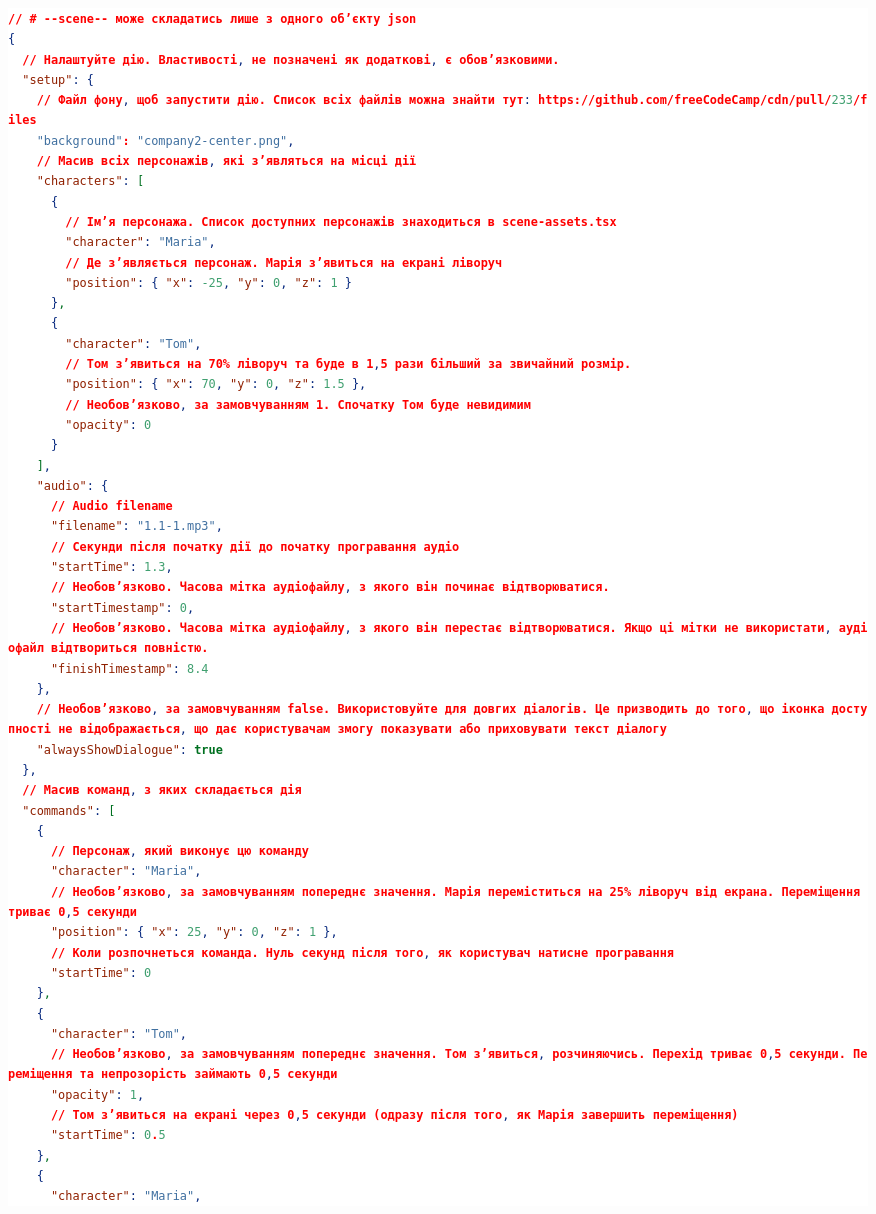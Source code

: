 ```json
// # --scene-- може складатись лише з одного об’єкту json
{
  // Налаштуйте дію. Властивості, не позначені як додаткові, є обов’язковими.
  "setup": {
    // Файл фону, щоб запустити дію. Список всіх файлів можна знайти тут: https://github.com/freeCodeCamp/cdn/pull/233/files
    "background": "company2-center.png",
    // Масив всіх персонажів, які з’являться на місці дії
    "characters": [
      {
        // Ім’я персонажа. Список доступних персонажів знаходиться в scene-assets.tsx
        "character": "Maria",
        // Де з’являється персонаж. Марія з’явиться на екрані ліворуч
        "position": { "x": -25, "y": 0, "z": 1 }
      },
      {
        "character": "Tom",
        // Том з’явиться на 70% ліворуч та буде в 1,5 рази більший за звичайний розмір.
        "position": { "x": 70, "y": 0, "z": 1.5 },
        // Необов’язково, за замовчуванням 1. Спочатку Том буде невидимим
        "opacity": 0
      }
    ],
    "audio": {
      // Audio filename
      "filename": "1.1-1.mp3",
      // Секунди після початку дії до початку програвання аудіо
      "startTime": 1.3,
      // Необов’язково. Часова мітка аудіофайлу, з якого він починає відтворюватися.
      "startTimestamp": 0,
      // Необов’язково. Часова мітка аудіофайлу, з якого він перестає відтворюватися. Якщо ці мітки не використати, аудіофайл відтвориться повністю.
      "finishTimestamp": 8.4
    },
    // Необов’язково, за замовчуванням false. Використовуйте для довгих діалогів. Це призводить до того, що іконка доступності не відображається, що дає користувачам змогу показувати або приховувати текст діалогу
    "alwaysShowDialogue": true
  },
  // Масив команд, з яких складається дія
  "commands": [
    {
      // Персонаж, який виконує цю команду
      "character": "Maria",
      // Необов’язково, за замовчуванням попереднє значення. Марія переміститься на 25% ліворуч від екрана. Переміщення триває 0,5 секунди
      "position": { "x": 25, "y": 0, "z": 1 },
      // Коли розпочнеться команда. Нуль секунд після того, як користувач натисне програвання
      "startTime": 0
    },
    {
      "character": "Tom",
      // Необов’язково, за замовчуванням попереднє значення. Том з’явиться, розчиняючись. Перехід триває 0,5 секунди. Переміщення та непрозорість займають 0,5 секунди
      "opacity": 1,
      // Том з’явиться на екрані через 0,5 секунди (одразу після того, як Марія завершить переміщення)
      "startTime": 0.5
    },
    {
      "character": "Maria",
```